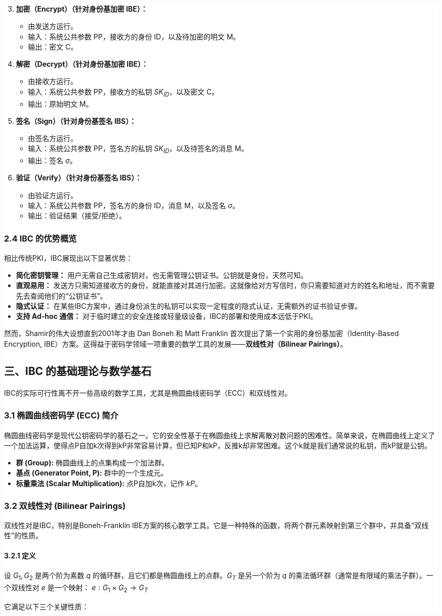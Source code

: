 3.  **加密（Encrypt）（针对身份基加密 IBE）：**
    *   由发送方运行。
    *   输入：系统公共参数 PP，接收方的身份 ID，以及待加密的明文 M。
    *   输出：密文 C。

4.  **解密（Decrypt）（针对身份基加密 IBE）：**
    *   由接收方运行。
    *   输入：系统公共参数 PP，接收方的私钥 $SK_{ID}$，以及密文 C。
    *   输出：原始明文 M。

5.  **签名（Sign）（针对身份基签名 IBS）：**
    *   由签名方运行。
    *   输入：系统公共参数 PP，签名方的私钥 $SK_{ID}$，以及待签名的消息 M。
    *   输出：签名 $\sigma$。

6.  **验证（Verify）（针对身份基签名 IBS）：**
    *   由验证方运行。
    *   输入：系统公共参数 PP，签名方的身份 ID，消息 M，以及签名 $\sigma$。
    *   输出：验证结果（接受/拒绝）。

### 2.4 IBC 的优势概览

相比传统PKI，IBC展现出以下显著优势：

*   **简化密钥管理：** 用户无需自己生成密钥对，也无需管理公钥证书。公钥就是身份，天然可知。
*   **直观易用：** 发送方只需知道接收方的身份，就能直接对其进行加密。这就像给对方写信时，你只需要知道对方的姓名和地址，而不需要先去查阅他们的“公钥证书”。
*   **隐式认证：** 在某些IBC方案中，通过身份派生的私钥可以实现一定程度的隐式认证，无需额外的证书验证步骤。
*   **支持 Ad-hoc 通信：** 对于临时建立的安全连接或轻量级设备，IBC的部署和使用成本远低于PKI。

然而，Shamir的伟大设想直到2001年才由 Dan Boneh 和 Matt Franklin 首次提出了第一个实用的身份基加密（Identity-Based Encryption, IBE）方案。这得益于密码学领域一项重要的数学工具的发展——**双线性对（Bilinear Pairings）**。

## 三、IBC 的基础理论与数学基石

IBC的实际可行性离不开一些高级的数学工具，尤其是椭圆曲线密码学（ECC）和双线性对。

### 3.1 椭圆曲线密码学 (ECC) 简介

椭圆曲线密码学是现代公钥密码学的基石之一。它的安全性基于在椭圆曲线上求解离散对数问题的困难性。简单来说，在椭圆曲线上定义了一个加法运算，使得点P自加k次得到kP非常容易计算，但已知P和kP，反推k却非常困难。这个k就是我们通常说的私钥，而kP就是公钥。

*   **群 (Group):** 椭圆曲线上的点集构成一个加法群。
*   **基点 (Generator Point, P):** 群中的一个生成元。
*   **标量乘法 (Scalar Multiplication):** 点P自加k次，记作 $kP$。

### 3.2 双线性对 (Bilinear Pairings)

双线性对是IBC，特别是Boneh-Franklin IBE方案的核心数学工具。它是一种特殊的函数，将两个群元素映射到第三个群中，并具备“双线性”的性质。

#### 3.2.1 定义

设 $G_1, G_2$ 是两个阶为素数 $q$ 的循环群，且它们都是椭圆曲线上的点群。$G_T$ 是另一个阶为 $q$ 的乘法循环群（通常是有限域的乘法子群）。一个双线性对 $e$ 是一个映射：
$e: G_1 \times G_2 \to G_T$

它满足以下三个关键性质：
